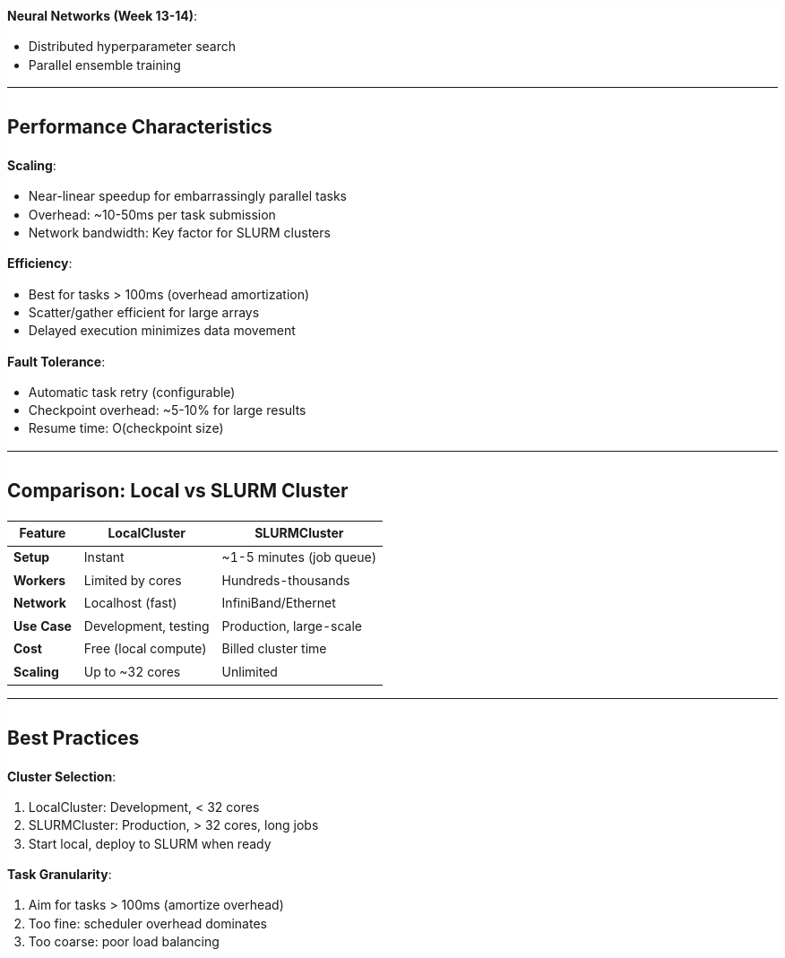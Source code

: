 **Neural Networks (Week 13-14)**:
- Distributed hyperparameter search
- Parallel ensemble training

---

## Performance Characteristics

**Scaling**:
- Near-linear speedup for embarrassingly parallel tasks
- Overhead: ~10-50ms per task submission
- Network bandwidth: Key factor for SLURM clusters

**Efficiency**:
- Best for tasks > 100ms (overhead amortization)
- Scatter/gather efficient for large arrays
- Delayed execution minimizes data movement

**Fault Tolerance**:
- Automatic task retry (configurable)
- Checkpoint overhead: ~5-10% for large results
- Resume time: O(checkpoint size)

---

## Comparison: Local vs SLURM Cluster

| Feature | LocalCluster | SLURMCluster |
|---------|--------------|--------------|
| **Setup** | Instant | ~1-5 minutes (job queue) |
| **Workers** | Limited by cores | Hundreds-thousands |
| **Network** | Localhost (fast) | InfiniBand/Ethernet |
| **Use Case** | Development, testing | Production, large-scale |
| **Cost** | Free (local compute) | Billed cluster time |
| **Scaling** | Up to ~32 cores | Unlimited |

---

## Best Practices

**Cluster Selection**:
1. LocalCluster: Development, < 32 cores
2. SLURMCluster: Production, > 32 cores, long jobs
3. Start local, deploy to SLURM when ready

**Task Granularity**:
1. Aim for tasks > 100ms (amortize overhead)
2. Too fine: scheduler overhead dominates
3. Too coarse: poor load balancing

